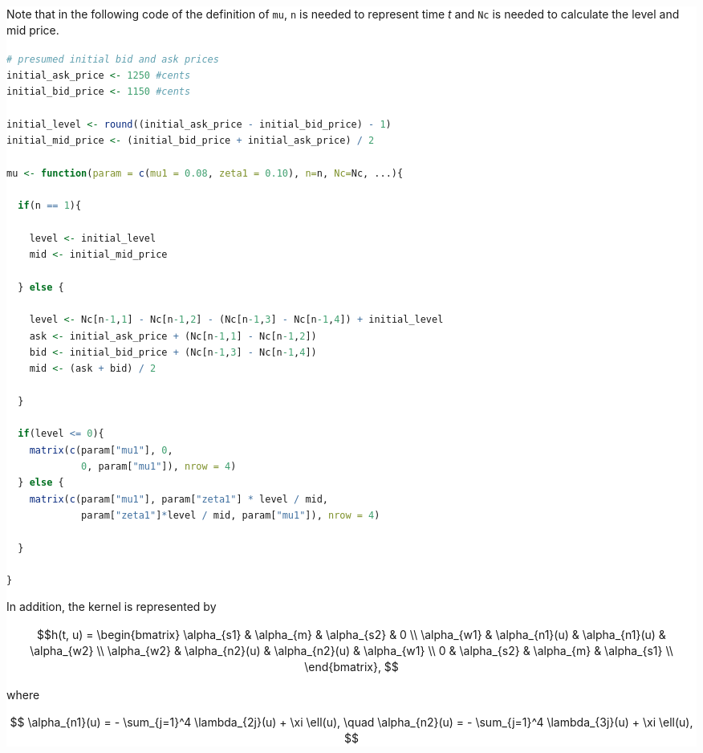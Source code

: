 Note that in the following code of the definition of `mu`, `n` is needed
to represent time $t$ and `Nc` is needed to calculate the level and mid
price.

``` r
# presumed initial bid and ask prices
initial_ask_price <- 1250 #cents
initial_bid_price <- 1150 #cents

initial_level <- round((initial_ask_price - initial_bid_price) - 1)
initial_mid_price <- (initial_bid_price + initial_ask_price) / 2

mu <- function(param = c(mu1 = 0.08, zeta1 = 0.10), n=n, Nc=Nc, ...){

  if(n == 1){
    
    level <- initial_level
    mid <- initial_mid_price
    
  } else {
    
    level <- Nc[n-1,1] - Nc[n-1,2] - (Nc[n-1,3] - Nc[n-1,4]) + initial_level
    ask <- initial_ask_price + (Nc[n-1,1] - Nc[n-1,2]) 
    bid <- initial_bid_price + (Nc[n-1,3] - Nc[n-1,4]) 
    mid <- (ask + bid) / 2
    
  }
  
  if(level <= 0){
    matrix(c(param["mu1"], 0,
             0, param["mu1"]), nrow = 4)
  } else {
    matrix(c(param["mu1"], param["zeta1"] * level / mid,
             param["zeta1"]*level / mid, param["mu1"]), nrow = 4)

  }

}
```

In addition, the kernel is represented by

$$h(t, u) = 
\begin{bmatrix} \alpha_{s1} & \alpha_{m} & \alpha_{s2} & 0 \\   \alpha_{w1} & \alpha_{n1}(u) & \alpha_{n1}(u) & \alpha_{w2} \\  \alpha_{w2} & \alpha_{n2}(u) & \alpha_{n2}(u) & \alpha_{w1} \\  0 & \alpha_{s2} & \alpha_{m} & \alpha_{s1} \\   \end{bmatrix},
$$

where

$$
\alpha_{n1}(u) = - \sum_{j=1}^4 \lambda_{2j}(u) + \xi \ell(u), \quad \alpha_{n2}(u) = - \sum_{j=1}^4 \lambda_{3j}(u) + \xi \ell(u),
$$
